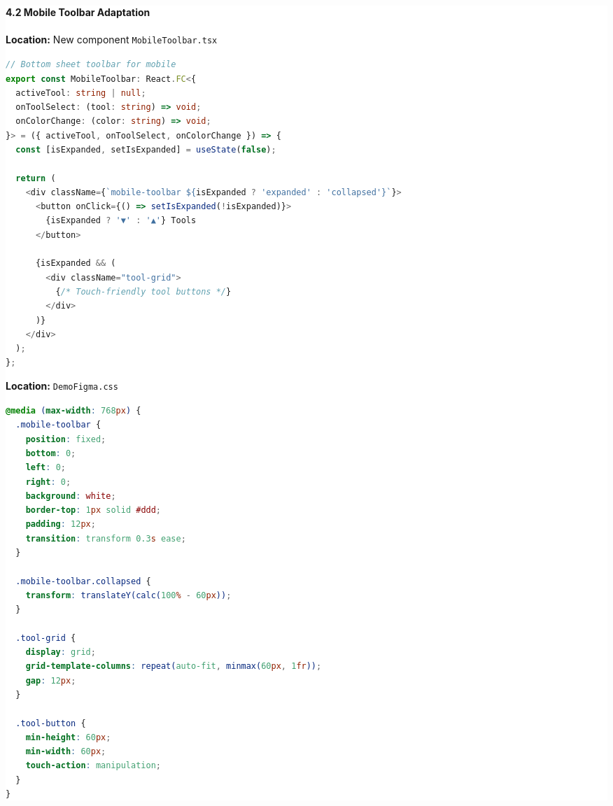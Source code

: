 #### 4.2 Mobile Toolbar Adaptation
**Location:** New component `MobileToolbar.tsx`

```typescript
// Bottom sheet toolbar for mobile
export const MobileToolbar: React.FC<{
  activeTool: string | null;
  onToolSelect: (tool: string) => void;
  onColorChange: (color: string) => void;
}> = ({ activeTool, onToolSelect, onColorChange }) => {
  const [isExpanded, setIsExpanded] = useState(false);

  return (
    <div className={`mobile-toolbar ${isExpanded ? 'expanded' : 'collapsed'}`}>
      <button onClick={() => setIsExpanded(!isExpanded)}>
        {isExpanded ? '▼' : '▲'} Tools
      </button>

      {isExpanded && (
        <div className="tool-grid">
          {/* Touch-friendly tool buttons */}
        </div>
      )}
    </div>
  );
};
```

**Location:** `DemoFigma.css`

```css
@media (max-width: 768px) {
  .mobile-toolbar {
    position: fixed;
    bottom: 0;
    left: 0;
    right: 0;
    background: white;
    border-top: 1px solid #ddd;
    padding: 12px;
    transition: transform 0.3s ease;
  }

  .mobile-toolbar.collapsed {
    transform: translateY(calc(100% - 60px));
  }

  .tool-grid {
    display: grid;
    grid-template-columns: repeat(auto-fit, minmax(60px, 1fr));
    gap: 12px;
  }

  .tool-button {
    min-height: 60px;
    min-width: 60px;
    touch-action: manipulation;
  }
}
```
